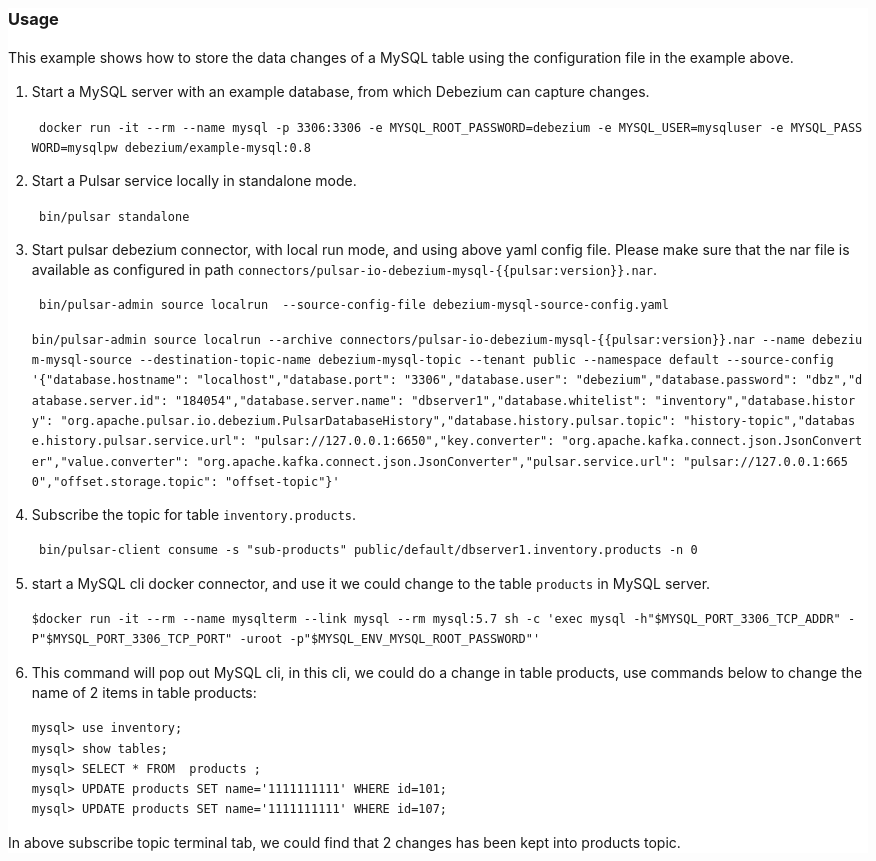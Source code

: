 ### Usage

This example shows how to store the data changes of a MySQL table using the configuration file in the example above.

1. Start a MySQL server with an example database, from which Debezium can capture changes.

    ```$bash
     docker run -it --rm --name mysql -p 3306:3306 -e MYSQL_ROOT_PASSWORD=debezium -e MYSQL_USER=mysqluser -e MYSQL_PASSWORD=mysqlpw debezium/example-mysql:0.8
    ```

2. Start a Pulsar service locally in standalone mode.

    ```$bash
     bin/pulsar standalone
    ```

3. Start pulsar debezium connector, with local run mode, and using above yaml config file. Please make sure that the nar file is available as configured in path `connectors/pulsar-io-debezium-mysql-{{pulsar:version}}.nar`.

    ```$bash
     bin/pulsar-admin source localrun  --source-config-file debezium-mysql-source-config.yaml
    ```

    ```$bash
    bin/pulsar-admin source localrun --archive connectors/pulsar-io-debezium-mysql-{{pulsar:version}}.nar --name debezium-mysql-source --destination-topic-name debezium-mysql-topic --tenant public --namespace default --source-config '{"database.hostname": "localhost","database.port": "3306","database.user": "debezium","database.password": "dbz","database.server.id": "184054","database.server.name": "dbserver1","database.whitelist": "inventory","database.history": "org.apache.pulsar.io.debezium.PulsarDatabaseHistory","database.history.pulsar.topic": "history-topic","database.history.pulsar.service.url": "pulsar://127.0.0.1:6650","key.converter": "org.apache.kafka.connect.json.JsonConverter","value.converter": "org.apache.kafka.connect.json.JsonConverter","pulsar.service.url": "pulsar://127.0.0.1:6650","offset.storage.topic": "offset-topic"}'
    ```

4. Subscribe the topic for table `inventory.products`.

    ```
     bin/pulsar-client consume -s "sub-products" public/default/dbserver1.inventory.products -n 0
    ```

5. start a MySQL cli docker connector, and use it we could change to the table `products` in MySQL server.

    ```$bash
    $docker run -it --rm --name mysqlterm --link mysql --rm mysql:5.7 sh -c 'exec mysql -h"$MYSQL_PORT_3306_TCP_ADDR" -P"$MYSQL_PORT_3306_TCP_PORT" -uroot -p"$MYSQL_ENV_MYSQL_ROOT_PASSWORD"'
    ```

6. This command will pop out MySQL cli, in this cli, we could do a change in table products, use commands below to change the name of 2 items in table products:

    ```
    mysql> use inventory;
    mysql> show tables;
    mysql> SELECT * FROM  products ;
    mysql> UPDATE products SET name='1111111111' WHERE id=101;
    mysql> UPDATE products SET name='1111111111' WHERE id=107;
    ```

 In above subscribe topic terminal tab, we could find that 2 changes has been kept into products topic.
